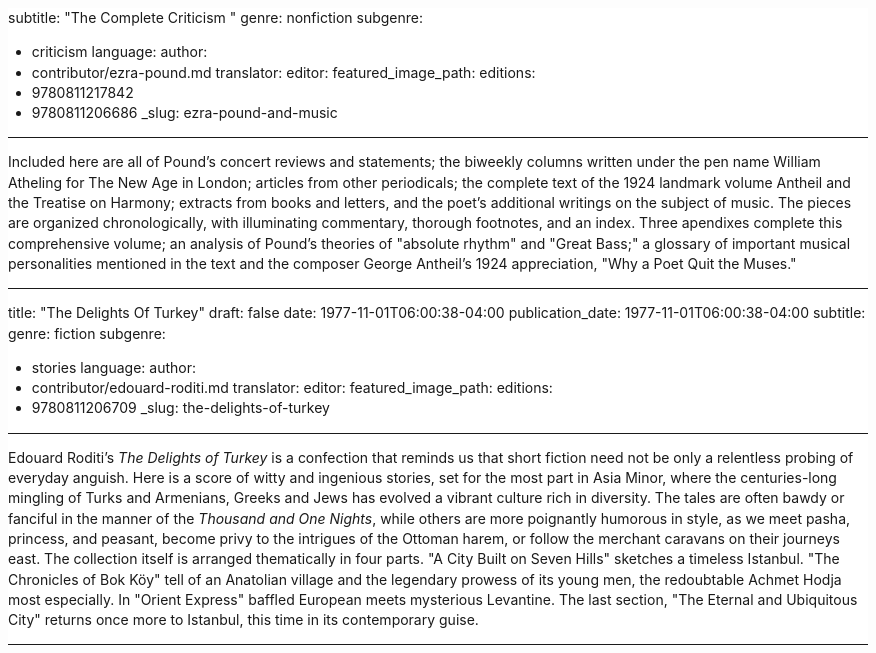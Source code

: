 subtitle: "The Complete Criticism "
genre: nonfiction
subgenre:
  - criticism
language:
author:
  - contributor/ezra-pound.md
translator:
editor:
featured_image_path:
editions:
  - 9780811217842
  - 9780811206686
_slug: ezra-pound-and-music
---

Included here are all of Pound’s concert reviews and statements; the biweekly columns written under the pen name William Atheling for The New Age in London; articles from other periodicals; the complete text of the 1924 landmark volume Antheil and the Treatise on Harmony; extracts from books and letters, and the poet’s additional writings on the subject of music. The pieces are organized chronologically, with illuminating commentary, thorough footnotes, and an index. Three apendixes complete this comprehensive volume; an analysis of Pound’s theories of "absolute rhythm" and "Great Bass;" a glossary of important musical personalities mentioned in the text and the composer George Antheil’s 1924 appreciation, "Why a Poet Quit the Muses."

---
title: "The Delights Of Turkey"
draft: false
date: 1977-11-01T06:00:38-04:00
publication_date: 1977-11-01T06:00:38-04:00
subtitle:
genre: fiction
subgenre:
  - stories
language:
author:
  - contributor/edouard-roditi.md
translator:
editor:
featured_image_path:
editions:
  - 9780811206709
_slug: the-delights-of-turkey
---

Edouard Roditi’s _The Delights of Turkey_ is a confection that reminds us that short fiction need not be only a relentless probing of everyday anguish. Here is a score of witty and ingenious stories, set for the most part in Asia Minor, where the centuries-long mingling of Turks and Armenians, Greeks and Jews has evolved a vibrant culture rich in diversity. The tales are often bawdy or fanciful in the manner of the _Thousand and One Nights_, while others are more poignantly humorous in style, as we meet pasha, princess, and peasant, become privy to the intrigues of the Ottoman harem, or follow the merchant caravans on their journeys east. The collection itself is arranged thematically in four parts. "A City Built on Seven Hills" sketches a timeless Istanbul. "The Chronicles of Bok Köy" tell of an Anatolian village and the legendary prowess of its young men, the redoubtable Achmet Hodja most especially. In "Orient Express" baffled European meets mysterious Levantine. The last section, "The Eternal and Ubiquitous City" returns once more to Istanbul, this time in its contemporary guise.

---